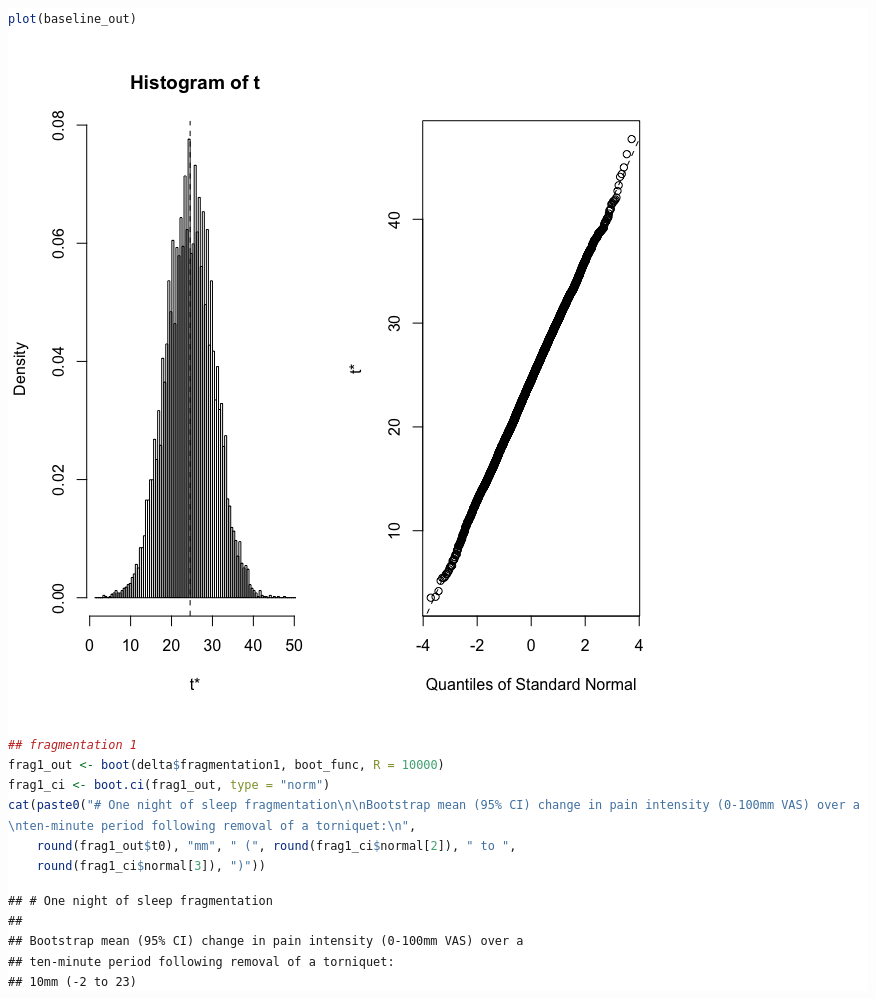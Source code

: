 ``` r
plot(baseline_out)
```

![](./figures/effectSize_1-1.png)

``` r
## fragmentation 1
frag1_out <- boot(delta$fragmentation1, boot_func, R = 10000)
frag1_ci <- boot.ci(frag1_out, type = "norm")
cat(paste0("# One night of sleep fragmentation\n\nBootstrap mean (95% CI) change in pain intensity (0-100mm VAS) over a\nten-minute period following removal of a torniquet:\n", 
    round(frag1_out$t0), "mm", " (", round(frag1_ci$normal[2]), " to ", 
    round(frag1_ci$normal[3]), ")"))
```

    ## # One night of sleep fragmentation
    ## 
    ## Bootstrap mean (95% CI) change in pain intensity (0-100mm VAS) over a
    ## ten-minute period following removal of a torniquet:
    ## 10mm (-2 to 23)
